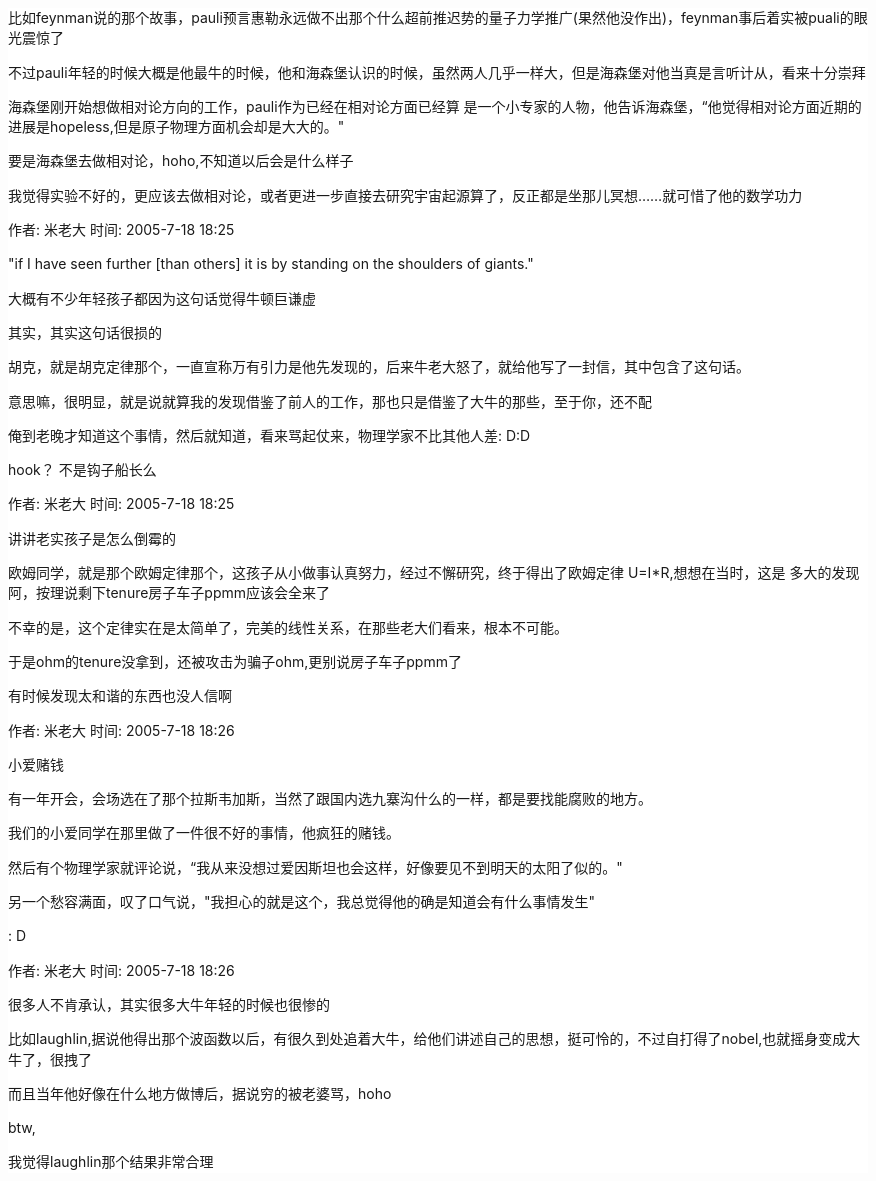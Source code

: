 比如feynman说的那个故事，pauli预言惠勒永远做不出那个什么超前推迟势的量子力学推广(果然他没作出)，feynman事后着实被puali的眼光震惊了  

不过pauli年轻的时候大概是他最牛的时候，他和海森堡认识的时候，虽然两人几乎一样大，但是海森堡对他当真是言听计从，看来十分崇拜  

海森堡刚开始想做相对论方向的工作，pauli作为已经在相对论方面已经算 是一个小专家的人物，他告诉海森堡，“他觉得相对论方面近期的进展是hopeless,但是原子物理方面机会却是大大的。"  

要是海森堡去做相对论，hoho,不知道以后会是什么样子  

我觉得实验不好的，更应该去做相对论，或者更进一步直接去研究宇宙起源算了，反正都是坐那儿冥想……就可惜了他的数学功力

作者: 米老大    时间: 2005-7-18 18:25

"if I have seen further [than others] it is by standing on the shoulders  of giants."  

大概有不少年轻孩子都因为这句话觉得牛顿巨谦虚  

其实，其实这句话很损的  

胡克，就是胡克定律那个，一直宣称万有引力是他先发现的，后来牛老大怒了，就给他写了一封信，其中包含了这句话。  

意思嘛，很明显，就是说就算我的发现借鉴了前人的工作，那也只是借鉴了大牛的那些，至于你，还不配  

俺到老晚才知道这个事情，然后就知道，看来骂起仗来，物理学家不比其他人差: D:D  

hook？ 不是钩子船长么

作者: 米老大    时间: 2005-7-18 18:25

讲讲老实孩子是怎么倒霉的  

欧姆同学，就是那个欧姆定律那个，这孩子从小做事认真努力，经过不懈研究，终于得出了欧姆定律 U=I*R,想想在当时，这是 多大的发现阿，按理说剩下tenure房子车子ppmm应该会全来了

不幸的是，这个定律实在是太简单了，完美的线性关系，在那些老大们看来，根本不可能。  

于是ohm的tenure没拿到，还被攻击为骗子ohm,更别说房子车子ppmm了  

有时候发现太和谐的东西也没人信啊

作者: 米老大    时间: 2005-7-18 18:26

小爱赌钱  

有一年开会，会场选在了那个拉斯韦加斯，当然了跟国内选九寨沟什么的一样，都是要找能腐败的地方。  

我们的小爱同学在那里做了一件很不好的事情，他疯狂的赌钱。  

然后有个物理学家就评论说，“我从来没想过爱因斯坦也会这样，好像要见不到明天的太阳了似的。"  

另一个愁容满面，叹了口气说，"我担心的就是这个，我总觉得他的确是知道会有什么事情发生"  

: D



作者: 米老大    时间: 2005-7-18 18:26

很多人不肯承认，其实很多大牛年轻的时候也很惨的  

比如laughlin,据说他得出那个波函数以后，有很久到处追着大牛，给他们讲述自己的思想，挺可怜的，不过自打得了nobel,也就摇身变成大牛了，很拽了

而且当年他好像在什么地方做博后，据说穷的被老婆骂，hoho

btw,  

我觉得laughlin那个结果非常合理

